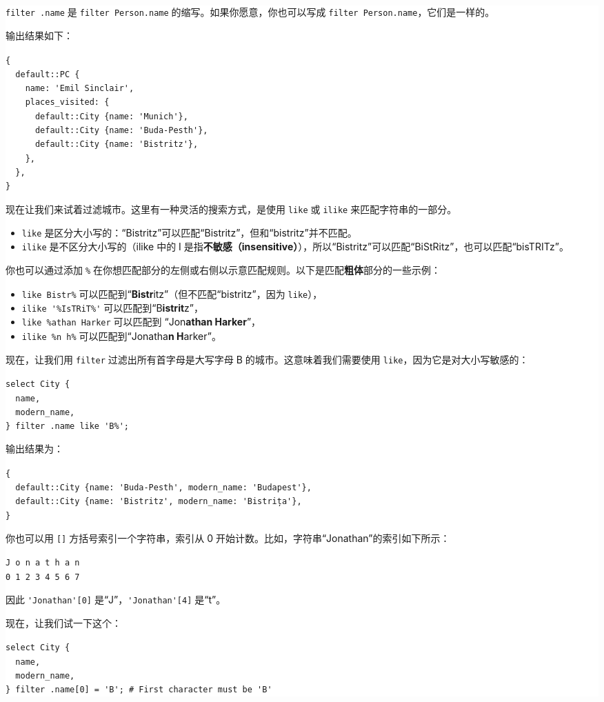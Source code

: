 `filter .name` 是 `filter Person.name` 的缩写。如果你愿意，你也可以写成 `filter Person.name`，它们是一样的。

输出结果如下：

```
{
  default::PC {
    name: 'Emil Sinclair',
    places_visited: {
      default::City {name: 'Munich'},
      default::City {name: 'Buda-Pesth'},
      default::City {name: 'Bistritz'},
    },
  },
}
```

现在让我们来试着过滤城市。这里有一种灵活的搜索方式，是使用 `like` 或 `ilike` 来匹配字符串的一部分。

- `like` 是区分大小写的：“Bistritz”可以匹配“Bistritz”，但和“bistritz”并不匹配。
- `ilike` 是不区分大小写的（ilike 中的 I 是指**不敏感（insensitive）**），所以“Bistritz”可以匹配“BiStRitz”，也可以匹配“bisTRITz”。

你也可以通过添加 `%` 在你想匹配部分的左侧或右侧以示意匹配规则。以下是匹配**粗体**部分的一些示例：

- `like Bistr%` 可以匹配到“**Bistr**itz”（但不匹配“bistritz”，因为 `like`），
- `ilike '%IsTRiT%'` 可以匹配到“B**istrit**z”，
- `like %athan Harker` 可以匹配到 “Jon**athan Harker**”，
- `ilike %n h%` 可以匹配到“Jonatha**n H**arker”。

现在，让我们用 `filter` 过滤出所有首字母是大写字母 B 的城市。这意味着我们需要使用 `like`，因为它是对大小写敏感的：

```edgeql
select City {
  name,
  modern_name,
} filter .name like 'B%';
```

输出结果为：

```
{
  default::City {name: 'Buda-Pesth', modern_name: 'Budapest'},
  default::City {name: 'Bistritz', modern_name: 'Bistrița'},
}
```

你也可以用 `[]` 方括号索引一个字符串，索引从 0 开始计数。比如，字符串“Jonathan”的索引如下所示：

```
J o n a t h a n
0 1 2 3 4 5 6 7
```

因此 `'Jonathan'[0]` 是“J”，`'Jonathan'[4]` 是“t”。

现在，让我们试一下这个：

```edgeql
select City {
  name,
  modern_name,
} filter .name[0] = 'B'; # First character must be 'B'
```
